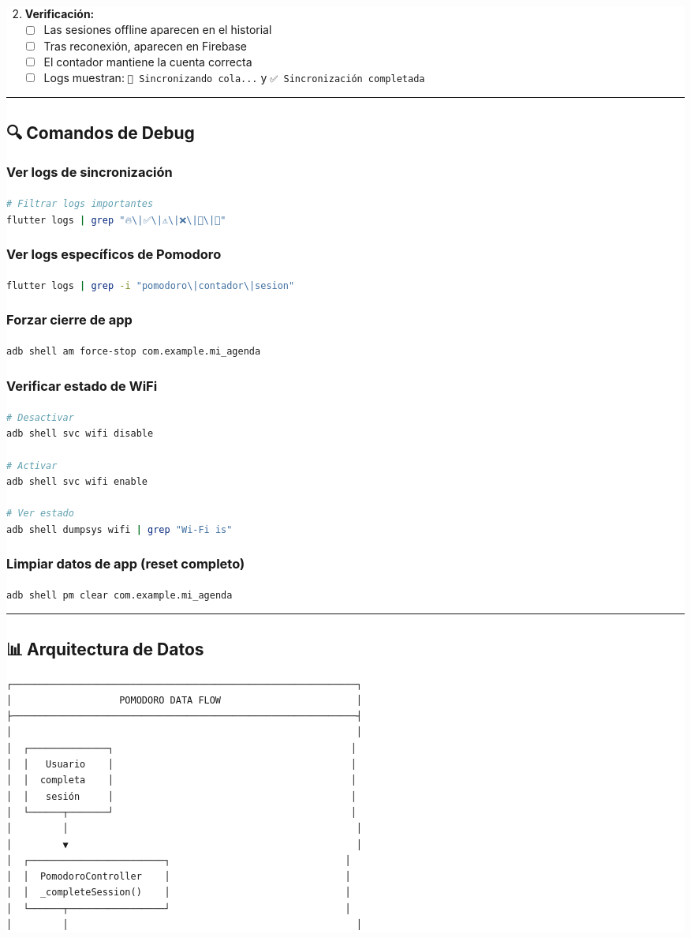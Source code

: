 2. **Verificación:**
   - [ ] Las sesiones offline aparecen en el historial
   - [ ] Tras reconexión, aparecen en Firebase
   - [ ] El contador mantiene la cuenta correcta
   - [ ] Logs muestran: `🔄 Sincronizando cola...` y `✅ Sincronización completada`

---

## 🔍 Comandos de Debug

### Ver logs de sincronización
```bash
# Filtrar logs importantes
flutter logs | grep "🔥\|✅\|⚠️\|❌\|💾\|🔄"
```

### Ver logs específicos de Pomodoro
```bash
flutter logs | grep -i "pomodoro\|contador\|sesion"
```

### Forzar cierre de app
```bash
adb shell am force-stop com.example.mi_agenda
```

### Verificar estado de WiFi
```bash
# Desactivar
adb shell svc wifi disable

# Activar
adb shell svc wifi enable

# Ver estado
adb shell dumpsys wifi | grep "Wi-Fi is"
```

### Limpiar datos de app (reset completo)
```bash
adb shell pm clear com.example.mi_agenda
```

---

## 📊 Arquitectura de Datos

```
┌─────────────────────────────────────────────────────────────┐
│                   POMODORO DATA FLOW                        │
├─────────────────────────────────────────────────────────────┤
│                                                             │
│  ┌──────────────┐                                          │
│  │   Usuario    │                                          │
│  │  completa    │                                          │
│  │   sesión     │                                          │
│  └──────┬───────┘                                          │
│         │                                                   │
│         ▼                                                   │
│  ┌────────────────────────┐                               │
│  │  PomodoroController    │                               │
│  │  _completeSession()    │                               │
│  └──────┬─────────────────┘                               │
│         │                                                   │
```